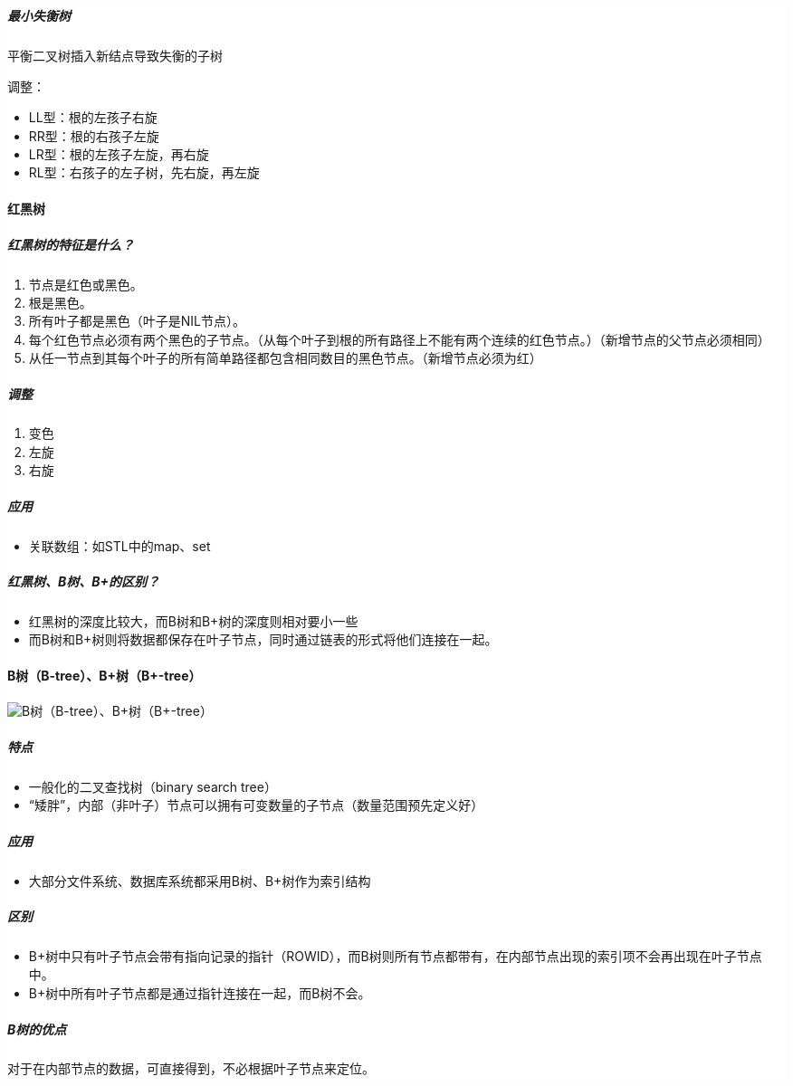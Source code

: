 ##### 最小失衡树

平衡二叉树插入新结点导致失衡的子树

调整：

* LL型：根的左孩子右旋
* RR型：根的右孩子左旋
* LR型：根的左孩子左旋，再右旋
* RL型：右孩子的左子树，先右旋，再左旋

#### 红黑树

##### 红黑树的特征是什么？

1. 节点是红色或黑色。
2. 根是黑色。
3. 所有叶子都是黑色（叶子是NIL节点）。
4. 每个红色节点必须有两个黑色的子节点。（从每个叶子到根的所有路径上不能有两个连续的红色节点。）（新增节点的父节点必须相同）
5. 从任一节点到其每个叶子的所有简单路径都包含相同数目的黑色节点。（新增节点必须为红）

##### 调整

1. 变色
2. 左旋
3. 右旋

##### 应用

* 关联数组：如STL中的map、set

##### 红黑树、B树、B+的区别？

* 红黑树的深度比较大，而B树和B+树的深度则相对要小一些
* 而B树和B+树则将数据都保存在叶子节点，同时通过链表的形式将他们连接在一起。

#### B树（B-tree）、B+树（B+-tree）

![B树（B-tree）、B+树（B+-tree）](https://i.stack.imgur.com/l6UyF.png)

##### 特点

* 一般化的二叉查找树（binary search tree）
* “矮胖”，内部（非叶子）节点可以拥有可变数量的子节点（数量范围预先定义好）

##### 应用

* 大部分文件系统、数据库系统都采用B树、B+树作为索引结构

##### 区别

* B+树中只有叶子节点会带有指向记录的指针（ROWID），而B树则所有节点都带有，在内部节点出现的索引项不会再出现在叶子节点中。
* B+树中所有叶子节点都是通过指针连接在一起，而B树不会。

##### B树的优点

对于在内部节点的数据，可直接得到，不必根据叶子节点来定位。
